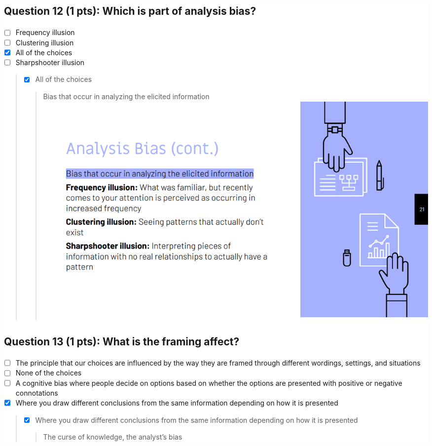 
## Question 12 (1 pts): Which is part of analysis bias?

- [ ] Frequency illusion
- [ ] Clustering illusion
- [x] All of the choices
- [ ] Sharpshooter illusion

> - [x] All of the choices
>
> > Bias that occur in analyzing the elicited information
> > ![quiz04_question12.png](images/quiz04_question12.png)

## Question 13 (1 pts): What is the framing affect?

- [ ] The principle that our choices are influenced by the way they are framed through different wordings, settings, and situations
- [ ] None of the choices
- [ ] A cognitive bias where people decide on options based on whether the options are presented with positive or negative connotations
- [x] Where you draw different conclusions from the same information depending on how it is presented

> - [x] Where you draw different conclusions from the same information depending on how it is presented
>
> > The curse of knowledge, the analyst’s bias